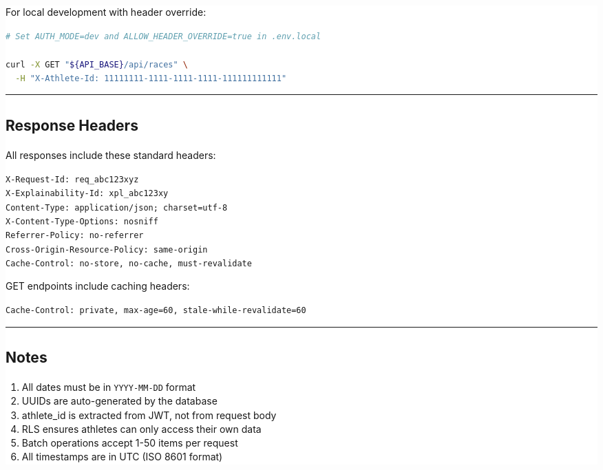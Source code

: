 For local development with header override:

```bash
# Set AUTH_MODE=dev and ALLOW_HEADER_OVERRIDE=true in .env.local

curl -X GET "${API_BASE}/api/races" \
  -H "X-Athlete-Id: 11111111-1111-1111-1111-111111111111"
```

---

## Response Headers

All responses include these standard headers:

```
X-Request-Id: req_abc123xyz
X-Explainability-Id: xpl_abc123xy
Content-Type: application/json; charset=utf-8
X-Content-Type-Options: nosniff
Referrer-Policy: no-referrer
Cross-Origin-Resource-Policy: same-origin
Cache-Control: no-store, no-cache, must-revalidate
```

GET endpoints include caching headers:
```
Cache-Control: private, max-age=60, stale-while-revalidate=60
```

---

## Notes

1. All dates must be in `YYYY-MM-DD` format
2. UUIDs are auto-generated by the database
3. athlete_id is extracted from JWT, not from request body
4. RLS ensures athletes can only access their own data
5. Batch operations accept 1-50 items per request
6. All timestamps are in UTC (ISO 8601 format)
